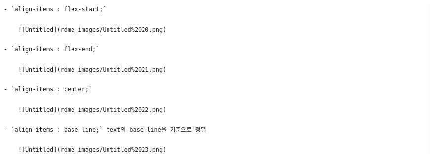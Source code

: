     - `align-items : flex-start;`
        
        ![Untitled](rdme_images/Untitled%2020.png)
        
    - `align-items : flex-end;`
        
        ![Untitled](rdme_images/Untitled%2021.png)
        
    - `align-items : center;`
        
        ![Untitled](rdme_images/Untitled%2022.png)
        
    - `align-items : base-line;` text의 base line을 기준으로 정렬
        
        ![Untitled](rdme_images/Untitled%2023.png)
        